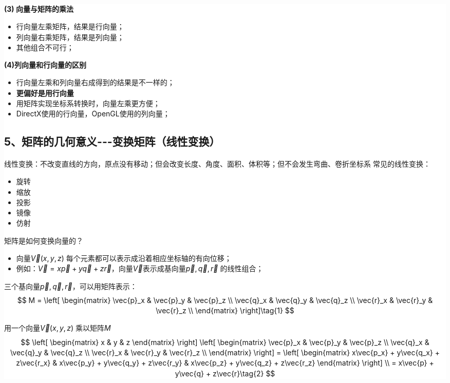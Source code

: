 **(3) 向量与矩阵的乘法**
- 行向量左乘矩阵，结果是行向量；
- 列向量右乘矩阵，结果是列向量；
- 其他组合不可行；
  
**(4)列向量和行向量的区别**
- 行向量左乘和列向量右成得到的结果是不一样的；
- **更偏好是用行向量**
- 用矩阵实现坐标系转换时，向量左乘更方便；
- DirectX使用的行向量，OpenGL使用的列向量；

## 5、矩阵的几何意义---变换矩阵（线性变换）

线性变换：不改变直线的方向，原点没有移动；但会改变长度、角度、面积、体积等；但不会发生弯曲、卷折坐标系
常见的线性变换：
- 旋转
- 缩放
- 投影
- 镜像
- 仿射

矩阵是如何变换向量的？

- 向量$\vec{V}(x,y,z)$ 每个元素都可以表示成沿着相应坐标轴的有向位移；
- 例如：$\vec{V} = x\vec{p} + y\vec{q} + z\vec{r}$，向量$\vec{V}$表示成基向量$\vec{p},\vec{q},\vec{r}$ 的线性组合；

三个基向量$\vec{p},\vec{q},\vec{r}$，可以用矩阵表示：
$$
M = 
\left[
\begin{matrix}
    \vec{p}_x & \vec{p}_y &  \vec{p}_z \\
    \vec{q}_x & \vec{q}_y &  \vec{q}_z \\
    \vec{r}_x & \vec{r}_y &  \vec{r}_z \\
\end{matrix}    
\right]\tag{1}
$$

用一个向量$\vec{V}(x,y,z)$ 乘以矩阵$M$
$$
\left[
\begin{matrix}
    x & y & z
\end{matrix}
\right] 
\left[
\begin{matrix}
    \vec{p}_x & \vec{p}_y &  \vec{p}_z \\
    \vec{q}_x & \vec{q}_y &  \vec{q}_z \\
    \vec{r}_x & \vec{r}_y &  \vec{r}_z \\
\end{matrix}    
\right] 
 =  \left[
\begin{matrix}
    x\vec{p_x} + y\vec{q_x} + z\vec{r_x} &  x\vec{p_y} + y\vec{q_y} + z\vec{r_y} & x\vec{p_z} + y\vec{q_z} + z\vec{r_z} 
\end{matrix} 
\right] \\
 = x\vec{p} + y\vec{q} + z\vec{r}\tag{2} 
$$
